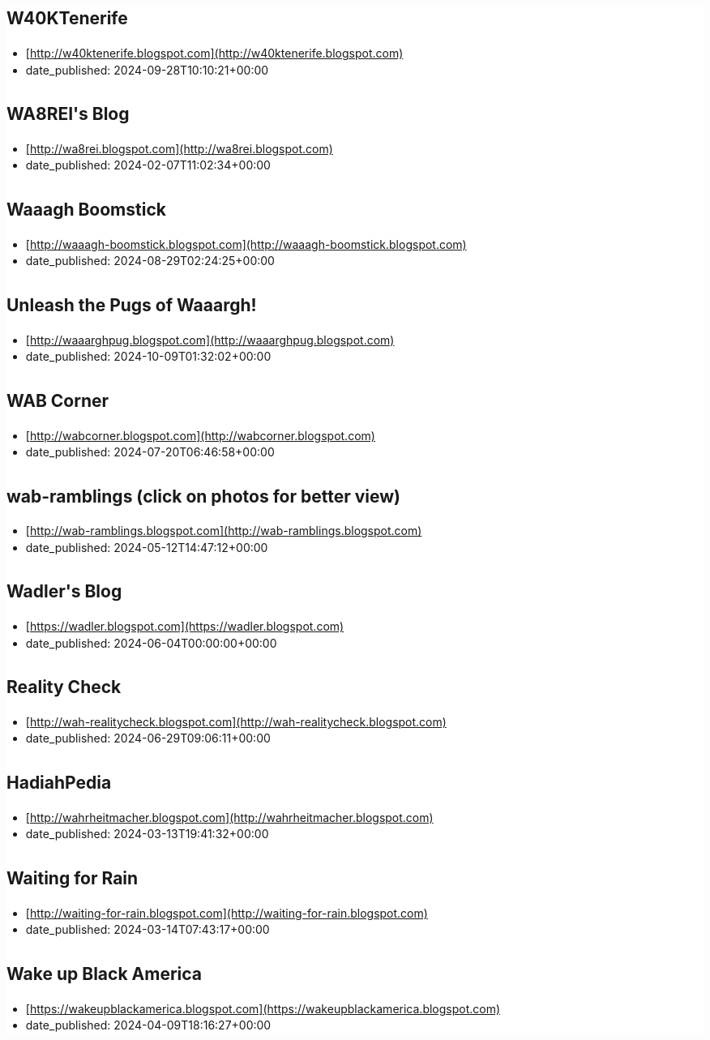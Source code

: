  ## W40KTenerife
 - [http://w40ktenerife.blogspot.com](http://w40ktenerife.blogspot.com)
 - date_published: 2024-09-28T10:10:21+00:00

 ## WA8REI's Blog
 - [http://wa8rei.blogspot.com](http://wa8rei.blogspot.com)
 - date_published: 2024-02-07T11:02:34+00:00

 ## Waaagh Boomstick
 - [http://waaagh-boomstick.blogspot.com](http://waaagh-boomstick.blogspot.com)
 - date_published: 2024-08-29T02:24:25+00:00

 ## Unleash the Pugs of Waaargh!
 - [http://waaarghpug.blogspot.com](http://waaarghpug.blogspot.com)
 - date_published: 2024-10-09T01:32:02+00:00

 ## WAB Corner
 - [http://wabcorner.blogspot.com](http://wabcorner.blogspot.com)
 - date_published: 2024-07-20T06:46:58+00:00

 ## wab-ramblings (click on photos for better view)
 - [http://wab-ramblings.blogspot.com](http://wab-ramblings.blogspot.com)
 - date_published: 2024-05-12T14:47:12+00:00

 ## Wadler's Blog
 - [https://wadler.blogspot.com](https://wadler.blogspot.com)
 - date_published: 2024-06-04T00:00:00+00:00

 ## Reality Check
 - [http://wah-realitycheck.blogspot.com](http://wah-realitycheck.blogspot.com)
 - date_published: 2024-06-29T09:06:11+00:00

 ## HadiahPedia
 - [http://wahrheitmacher.blogspot.com](http://wahrheitmacher.blogspot.com)
 - date_published: 2024-03-13T19:41:32+00:00

 ## Waiting for Rain
 - [http://waiting-for-rain.blogspot.com](http://waiting-for-rain.blogspot.com)
 - date_published: 2024-03-14T07:43:17+00:00

 ## Wake up Black America
 - [https://wakeupblackamerica.blogspot.com](https://wakeupblackamerica.blogspot.com)
 - date_published: 2024-04-09T18:16:27+00:00
